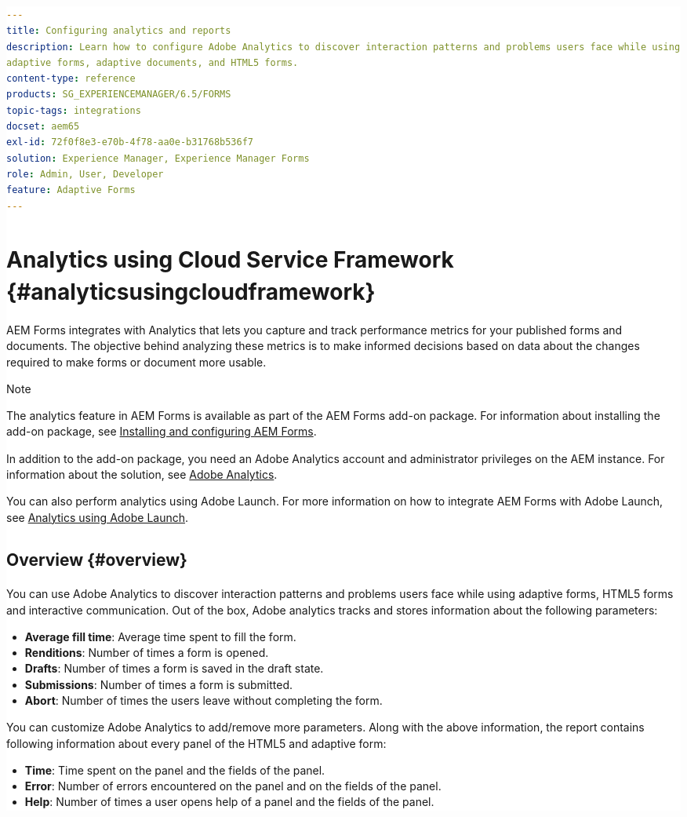 ```yaml
---
title: Configuring analytics and reports
description: Learn how to configure Adobe Analytics to discover interaction patterns and problems users face while using adaptive forms, adaptive documents, and HTML5 forms.
content-type: reference
products: SG_EXPERIENCEMANAGER/6.5/FORMS
topic-tags: integrations
docset: aem65
exl-id: 72f0f8e3-e70b-4f78-aa0e-b31768b536f7
solution: Experience Manager, Experience Manager Forms
role: Admin, User, Developer
feature: Adaptive Forms
---
```

# Analytics using Cloud Service Framework {#analyticsusingcloudframework}

AEM Forms integrates with Analytics that lets you capture and track performance metrics for your published forms and documents. The objective behind analyzing these metrics is to make informed decisions based on data about the changes required to make forms or document more usable.

>[!NOTE]
>
>The analytics feature in AEM Forms is available as part of the AEM Forms add-on package. For information about installing the add-on package, see [Installing and configuring AEM Forms](../../forms/using/installing-configuring-aem-forms-osgi.md).
>
>In addition to the add-on package, you need an Adobe Analytics account and administrator privileges on the AEM instance. For information about the solution, see [Adobe Analytics](https://www.adobe.com/solutions/digital-analytics.html).

You can also perform analytics using Adobe Launch. For more information on how to integrate AEM Forms with Adobe Launch, see [Analytics using Adobe Launch](/help/forms/using/integrate-aem-forms-with-adobe-analytics.md).

## Overview {#overview}

You can use Adobe Analytics to discover interaction patterns and problems users face while using adaptive forms, HTML5 forms and interactive communication. Out of the box, Adobe analytics tracks and stores information about the following parameters:

* **Average fill time**: Average time spent to fill the form.
* **Renditions**: Number of times a form is opened.
* **Drafts**: Number of times a form is saved in the draft state.
* **Submissions**: Number of times a form is submitted.
* **Abort**: Number of times the users leave without completing the form.

You can customize Adobe Analytics to add/remove more parameters. Along with the above information, the report contains following information about every panel of the HTML5 and adaptive form:

* **Time**: Time spent on the panel and the fields of the panel.
* **Error**: Number of errors encountered on the panel and on the fields of the panel.
* **Help**: Number of times a user opens help of a panel and the fields of the panel.
